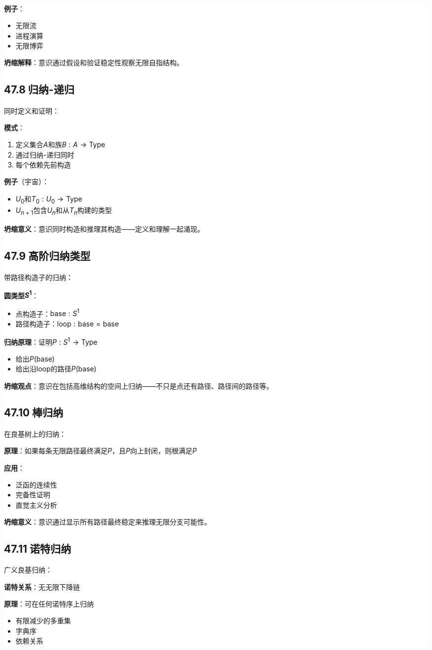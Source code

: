 **例子**：
- 无限流
- 进程演算
- 无限博弈

**坍缩解释**：意识通过假设和验证稳定性观察无限自指结构。

## 47.8 归纳-递归

同时定义和证明：

**模式**：
1. 定义集合$A$和族$B: A \to \text{Type}$
2. 通过归纳-递归同时
3. 每个依赖先前构造

**例子**（宇宙）：
- $U_0$和$T_0: U_0 \to \text{Type}$
- $U_{n+1}$包含$U_n$和从$T_n$构建的类型

**坍缩意义**：意识同时构造和推理其构造——定义和理解一起涌现。

## 47.9 高阶归纳类型

带路径构造子的归纳：

**圆类型$S^1$**：
- 点构造子：$\text{base}: S^1$
- 路径构造子：$\text{loop}: \text{base} = \text{base}$

**归纳原理**：证明$P: S^1 \to \text{Type}$
- 给出$P(\text{base})$
- 给出沿$\text{loop}$的路径$P(\text{base})$

**坍缩观点**：意识在包括高维结构的空间上归纳——不只是点还有路径、路径间的路径等。

## 47.10 棒归纳

在良基树上的归纳：

**原理**：如果每条无限路径最终满足$P$，且$P$向上封闭，则根满足$P$

**应用**：
- 泛函的连续性
- 完备性证明
- 直觉主义分析

**坍缩意义**：意识通过显示所有路径最终稳定来推理无限分支可能性。

## 47.11 诺特归纳

广义良基归纳：

**诺特关系**：无无限下降链

**原理**：可在任何诺特序上归纳
- 有限减少的多重集
- 字典序
- 依赖关系
